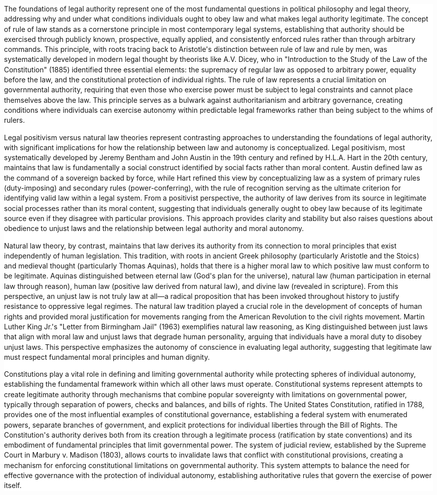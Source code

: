 The foundations of legal authority represent one of the most fundamental questions in political philosophy and legal theory, addressing why and under what conditions individuals ought to obey law and what makes legal authority legitimate. The concept of rule of law stands as a cornerstone principle in most contemporary legal systems, establishing that authority should be exercised through publicly known, prospective, equally applied, and consistently enforced rules rather than through arbitrary commands. This principle, with roots tracing back to Aristotle's distinction between rule of law and rule by men, was systematically developed in modern legal thought by theorists like A.V. Dicey, who in "Introduction to the Study of the Law of the Constitution" (1885) identified three essential elements: the supremacy of regular law as opposed to arbitrary power, equality before the law, and the constitutional protection of individual rights. The rule of law represents a crucial limitation on governmental authority, requiring that even those who exercise power must be subject to legal constraints and cannot place themselves above the law. This principle serves as a bulwark against authoritarianism and arbitrary governance, creating conditions where individuals can exercise autonomy within predictable legal frameworks rather than being subject to the whims of rulers.

Legal positivism versus natural law theories represent contrasting approaches to understanding the foundations of legal authority, with significant implications for how the relationship between law and autonomy is conceptualized. Legal positivism, most systematically developed by Jeremy Bentham and John Austin in the 19th century and refined by H.L.A. Hart in the 20th century, maintains that law is fundamentally a social construct identified by social facts rather than moral content. Austin defined law as the command of a sovereign backed by force, while Hart refined this view by conceptualizing law as a system of primary rules (duty-imposing) and secondary rules (power-conferring), with the rule of recognition serving as the ultimate criterion for identifying valid law within a legal system. From a positivist perspective, the authority of law derives from its source in legitimate social processes rather than its moral content, suggesting that individuals generally ought to obey law because of its legitimate source even if they disagree with particular provisions. This approach provides clarity and stability but also raises questions about obedience to unjust laws and the relationship between legal authority and moral autonomy.

Natural law theory, by contrast, maintains that law derives its authority from its connection to moral principles that exist independently of human legislation. This tradition, with roots in ancient Greek philosophy (particularly Aristotle and the Stoics) and medieval thought (particularly Thomas Aquinas), holds that there is a higher moral law to which positive law must conform to be legitimate. Aquinas distinguished between eternal law (God's plan for the universe), natural law (human participation in eternal law through reason), human law (positive law derived from natural law), and divine law (revealed in scripture). From this perspective, an unjust law is not truly law at all—a radical proposition that has been invoked throughout history to justify resistance to oppressive legal regimes. The natural law tradition played a crucial role in the development of concepts of human rights and provided moral justification for movements ranging from the American Revolution to the civil rights movement. Martin Luther King Jr.'s "Letter from Birmingham Jail" (1963) exemplifies natural law reasoning, as King distinguished between just laws that align with moral law and unjust laws that degrade human personality, arguing that individuals have a moral duty to disobey unjust laws. This perspective emphasizes the autonomy of conscience in evaluating legal authority, suggesting that legitimate law must respect fundamental moral principles and human dignity.

Constitutions play a vital role in defining and limiting governmental authority while protecting spheres of individual autonomy, establishing the fundamental framework within which all other laws must operate. Constitutional systems represent attempts to create legitimate authority through mechanisms that combine popular sovereignty with limitations on governmental power, typically through separation of powers, checks and balances, and bills of rights. The United States Constitution, ratified in 1788, provides one of the most influential examples of constitutional governance, establishing a federal system with enumerated powers, separate branches of government, and explicit protections for individual liberties through the Bill of Rights. The Constitution's authority derives both from its creation through a legitimate process (ratification by state conventions) and its embodiment of fundamental principles that limit governmental power. The system of judicial review, established by the Supreme Court in Marbury v. Madison (1803), allows courts to invalidate laws that conflict with constitutional provisions, creating a mechanism for enforcing constitutional limitations on governmental authority. This system attempts to balance the need for effective governance with the protection of individual autonomy, establishing authoritative rules that govern the exercise of power itself.
